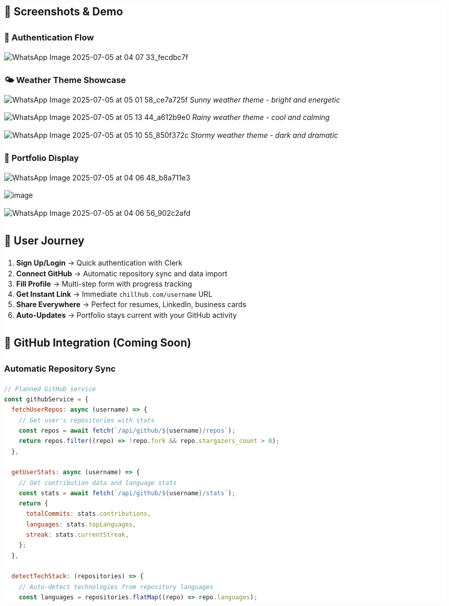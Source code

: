 ## 📱 Screenshots & Demo

### 🔐 Authentication Flow

![WhatsApp Image 2025-07-05 at 04 07 33_fecdbc7f](https://github.com/user-attachments/assets/d4e27be6-b7e5-4c25-93bd-1cf362136c71)

### 🌤️ Weather Theme Showcase

![WhatsApp Image 2025-07-05 at 05 01 58_ce7a725f](https://github.com/user-attachments/assets/6bf8a8b0-3e3a-4b03-8b29-92e9c9a1930d)
_Sunny weather theme - bright and energetic_

![WhatsApp Image 2025-07-05 at 05 13 44_a612b9e0](https://github.com/user-attachments/assets/c38488ee-f66a-4914-9e8a-f523c39a2c04)
_Rainy weather theme - cool and calming_

![WhatsApp Image 2025-07-05 at 05 10 55_850f372c](https://github.com/user-attachments/assets/a550abb1-cf45-40d9-b3c8-4bd8fa0cc500)
_Stormy weather theme - dark and dramatic_

### 💼 Portfolio Display

![WhatsApp Image 2025-07-05 at 04 06 48_b8a711e3](https://github.com/user-attachments/assets/b64ee33f-e0c0-43b9-a969-a776d8eadcd5)

![image](https://github.com/user-attachments/assets/12c785f7-6ca8-4619-9568-3701cb5ad37e)

![WhatsApp Image 2025-07-05 at 04 06 56_902c2afd](https://github.com/user-attachments/assets/28fba9a2-d883-4349-b6e7-52e0c27d1d0a)

## 🔄 User Journey

1. **Sign Up/Login** → Quick authentication with Clerk
2. **Connect GitHub** → Automatic repository sync and data import
3. **Fill Profile** → Multi-step form with progress tracking
4. **Get Instant Link** → Immediate `chillhub.com/username` URL
5. **Share Everywhere** → Perfect for resumes, LinkedIn, business cards
6. **Auto-Updates** → Portfolio stays current with your GitHub activity

## 🔗 GitHub Integration (Coming Soon)

### Automatic Repository Sync

```javascript
// Planned GitHub service
const githubService = {
  fetchUserRepos: async (username) => {
    // Get user's repositories with stats
    const repos = await fetch(`/api/github/${username}/repos`);
    return repos.filter((repo) => !repo.fork && repo.stargazers_count > 0);
  },

  getUserStats: async (username) => {
    // Get contribution data and language stats
    const stats = await fetch(`/api/github/${username}/stats`);
    return {
      totalCommits: stats.contributions,
      languages: stats.topLanguages,
      streak: stats.currentStreak,
    };
  },

  detectTechStack: (repositories) => {
    // Auto-detect technologies from repository languages
    const languages = repositories.flatMap((repo) => repo.languages);
```